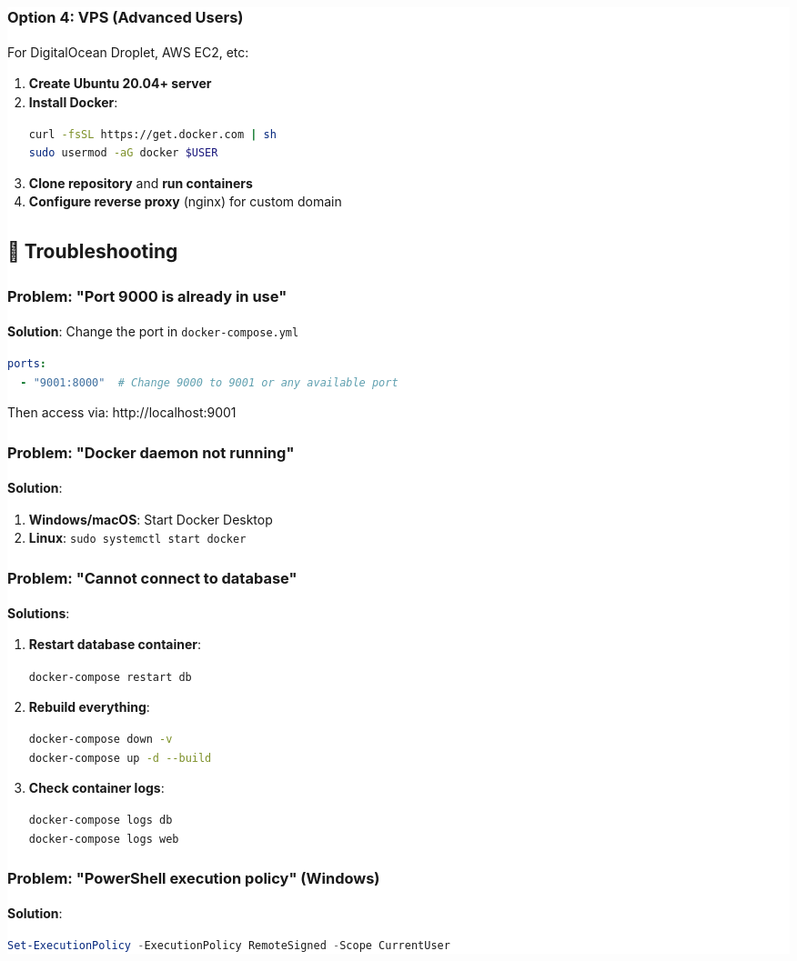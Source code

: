 ### Option 4: VPS (Advanced Users)

For DigitalOcean Droplet, AWS EC2, etc:
1. **Create Ubuntu 20.04+ server**
2. **Install Docker**:
   ```bash
   curl -fsSL https://get.docker.com | sh
   sudo usermod -aG docker $USER
   ```
3. **Clone repository** and **run containers**
4. **Configure reverse proxy** (nginx) for custom domain

## 🔧 Troubleshooting

### Problem: "Port 9000 is already in use"

**Solution**: Change the port in `docker-compose.yml`
```yaml
ports:
  - "9001:8000"  # Change 9000 to 9001 or any available port
```
Then access via: http://localhost:9001

### Problem: "Docker daemon not running"

**Solution**: 
1. **Windows/macOS**: Start Docker Desktop
2. **Linux**: `sudo systemctl start docker`

### Problem: "Cannot connect to database"

**Solutions**:
1. **Restart database container**:
   ```bash
   docker-compose restart db
   ```

2. **Rebuild everything**:
   ```bash
   docker-compose down -v
   docker-compose up -d --build
   ```

3. **Check container logs**:
   ```bash
   docker-compose logs db
   docker-compose logs web
   ```

### Problem: "PowerShell execution policy" (Windows)

**Solution**:
```powershell
Set-ExecutionPolicy -ExecutionPolicy RemoteSigned -Scope CurrentUser
```
